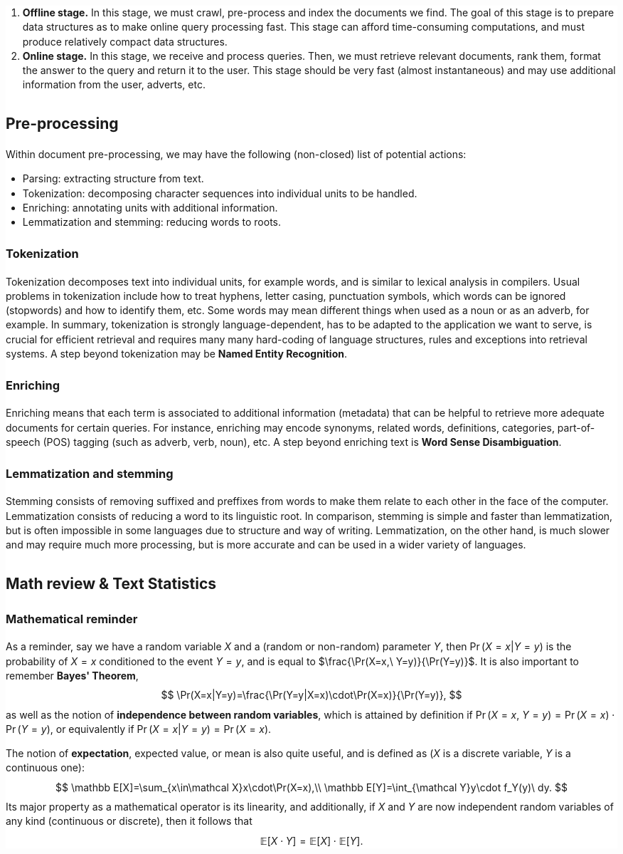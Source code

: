1. **Offline stage.** In this stage, we must crawl, pre-process and index the documents we find. The goal of this stage is to prepare data structures as to make online query processing fast. This stage can afford time-consuming computations, and must produce relatively compact data structures.
2. **Online stage.** In this stage, we receive and process queries. Then, we must retrieve relevant documents, rank them, format the answer to the query and return it to the user. This stage should be very fast (almost instantaneous) and may use additional information from the user, adverts, etc.

## Pre-processing
Within document pre-processing, we may have the following (non-closed) list of potential actions:

- Parsing: extracting structure from text.
- Tokenization: decomposing character sequences into individual units to be handled.
- Enriching: annotating units with additional information.
- Lemmatization and stemming: reducing words to roots.

### Tokenization
Tokenization decomposes text into individual units, for example words, and is similar to lexical analysis in compilers. Usual problems in tokenization include how to treat hyphens, letter casing, punctuation symbols, which words can be ignored (stopwords) and how to identify them, etc. Some words may mean different things when used as a noun or as an adverb, for example. In summary, tokenization is strongly language-dependent, has to be adapted to the application we want to serve, is crucial for efficient retrieval and requires many many hard-coding of language structures, rules and exceptions into retrieval systems. A step beyond tokenization may be **Named Entity Recognition**.

### Enriching
Enriching means that each term is associated to additional information (metadata) that can be helpful to retrieve more adequate documents for certain queries. For instance, enriching may encode synonyms, related words, definitions, categories, part-of-speech (POS) tagging (such as adverb, verb, noun), etc. A step beyond enriching text is **Word Sense Disambiguation**.

### Lemmatization and stemming
Stemming consists of removing suffixed and preffixes from words to make them relate to each other in the face of the computer. Lemmatization consists of reducing a word to its linguistic root. In comparison, stemming is simple and faster than lemmatization, but is often impossible in some languages due to structure and way of writing. Lemmatization, on the other hand, is much slower and may require much more processing, but is more accurate and can be used in a wider variety of languages.

## Math review & Text Statistics
### Mathematical reminder

As a reminder, say we have a random variable $X$ and a (random or non-random) parameter $Y$, then $\Pr(X=x|Y=y)$ is the probability of $X=x$ conditioned to the event $Y=y$, and is equal to $\frac{\Pr(X=x,\ Y=y)}{\Pr(Y=y)}$. It is also important to remember **Bayes' Theorem**,
$$
\Pr(X=x|Y=y)=\frac{\Pr(Y=y|X=x)\cdot\Pr(X=x)}{\Pr(Y=y)},
$$
as well as the notion of **independence between random variables**, which is attained by definition if $\Pr(X=x,\ Y=y)=\Pr(X=x)\cdot\Pr(Y=y)$, or equivalently if $\Pr(X=x|Y=y)=\Pr(X=x)$.

The notion of **expectation**, expected value, or mean is also quite useful, and is defined as ($X$ is a discrete variable, $Y$ is a continuous one):
$$
\mathbb E[X]=\sum_{x\in\mathcal X}x\cdot\Pr(X=x),\\
\mathbb E[Y]=\int_{\mathcal Y}y\cdot f_Y(y)\ dy.
$$
Its major property as a mathematical operator is its linearity, and additionally, if $X$ and $Y$ are now independent random variables of any kind (continuous or discrete), then it follows that
$$
\mathbb E[X\cdot Y]=\mathbb E[X]\cdot\mathbb E[Y].
$$